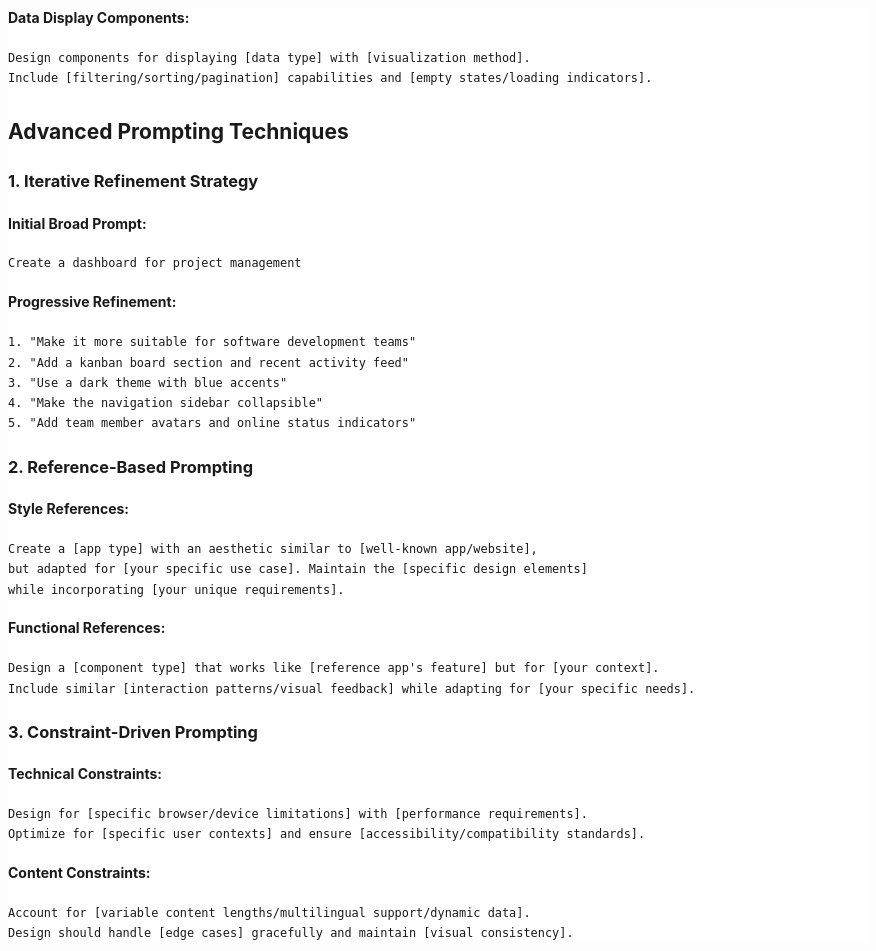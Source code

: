 #### Data Display Components:
```
Design components for displaying [data type] with [visualization method]. 
Include [filtering/sorting/pagination] capabilities and [empty states/loading indicators].
```

## Advanced Prompting Techniques

### 1. Iterative Refinement Strategy

#### Initial Broad Prompt:
```
Create a dashboard for project management
```

#### Progressive Refinement:
```
1. "Make it more suitable for software development teams"
2. "Add a kanban board section and recent activity feed"
3. "Use a dark theme with blue accents"
4. "Make the navigation sidebar collapsible"
5. "Add team member avatars and online status indicators"
```

### 2. Reference-Based Prompting

#### Style References:
```
Create a [app type] with an aesthetic similar to [well-known app/website], 
but adapted for [your specific use case]. Maintain the [specific design elements] 
while incorporating [your unique requirements].
```

#### Functional References:
```
Design a [component type] that works like [reference app's feature] but for [your context]. 
Include similar [interaction patterns/visual feedback] while adapting for [your specific needs].
```

### 3. Constraint-Driven Prompting

#### Technical Constraints:
```
Design for [specific browser/device limitations] with [performance requirements]. 
Optimize for [specific user contexts] and ensure [accessibility/compatibility standards].
```

#### Content Constraints:
```
Account for [variable content lengths/multilingual support/dynamic data]. 
Design should handle [edge cases] gracefully and maintain [visual consistency].
```
